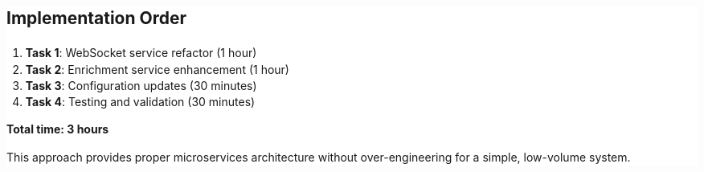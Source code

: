 
## Implementation Order

1. **Task 1**: WebSocket service refactor (1 hour)
2. **Task 2**: Enrichment service enhancement (1 hour)
3. **Task 3**: Configuration updates (30 minutes)
4. **Task 4**: Testing and validation (30 minutes)

**Total time: 3 hours**

This approach provides proper microservices architecture without over-engineering for a simple, low-volume system.
